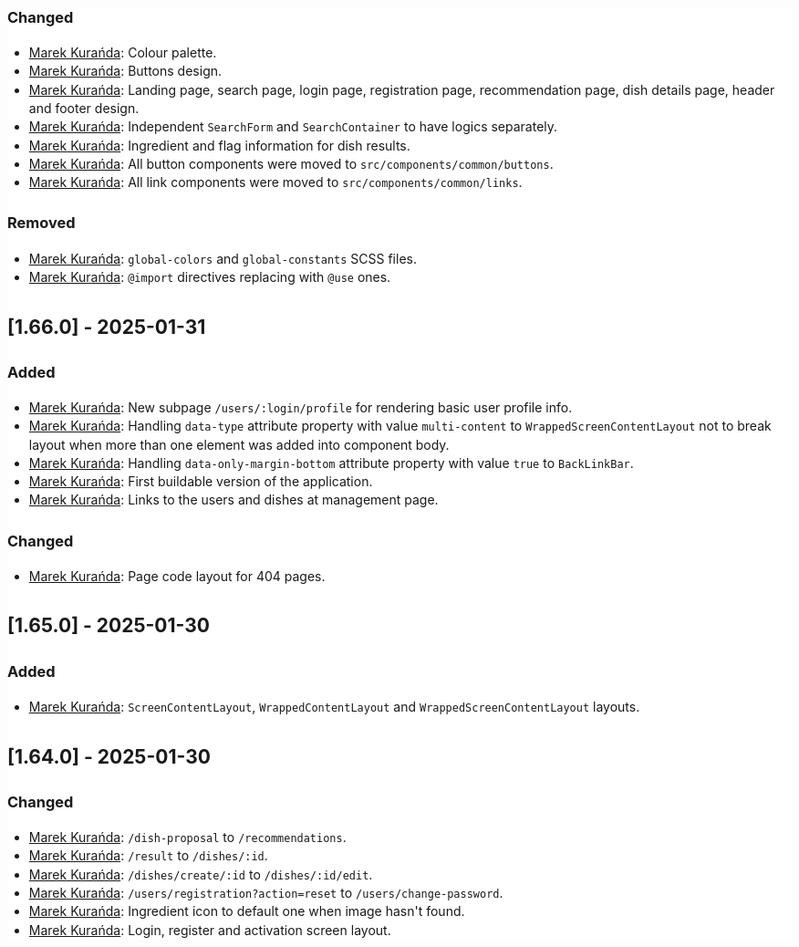 ### Changed
- [Marek Kurańda](https://github.com/mjkuranda): Colour palette.
- [Marek Kurańda](https://github.com/mjkuranda): Buttons design.
- [Marek Kurańda](https://github.com/mjkuranda): Landing page, search page, login page, registration page, recommendation page, dish details page, header and footer design.
- [Marek Kurańda](https://github.com/mjkuranda): Independent `SearchForm` and `SearchContainer` to have logics separately.
- [Marek Kurańda](https://github.com/mjkuranda): Ingredient and flag information for dish results.
- [Marek Kurańda](https://github.com/mjkuranda): All button components were moved to `src/components/common/buttons`.
- [Marek Kurańda](https://github.com/mjkuranda): All link components were moved to `src/components/common/links`.

### Removed
- [Marek Kurańda](https://github.com/mjkuranda): `global-colors` and `global-constants` SCSS files.
- [Marek Kurańda](https://github.com/mjkuranda): `@import` directives replacing with `@use` ones.

## [1.66.0] - 2025-01-31
### Added
- [Marek Kurańda](https://github.com/mjkuranda): New subpage `/users/:login/profile` for rendering basic user profile info.
- [Marek Kurańda](https://github.com/mjkuranda): Handling `data-type` attribute property with value `multi-content` to `WrappedScreenContentLayout` not to break layout when more than one element was added into component body.
- [Marek Kurańda](https://github.com/mjkuranda): Handling `data-only-margin-bottom` attribute property with value `true` to `BackLinkBar`.
- [Marek Kurańda](https://github.com/mjkuranda): First buildable version of the application.
- [Marek Kurańda](https://github.com/mjkuranda): Links to the users and dishes at management page.

### Changed
- [Marek Kurańda](https://github.com/mjkuranda): Page code layout for 404 pages. 

## [1.65.0] - 2025-01-30
### Added
- [Marek Kurańda](https://github.com/mjkuranda): `ScreenContentLayout`, `WrappedContentLayout` and `WrappedScreenContentLayout` layouts.

## [1.64.0] - 2025-01-30
### Changed
- [Marek Kurańda](https://github.com/mjkuranda): `/dish-proposal` to `/recommendations`.
- [Marek Kurańda](https://github.com/mjkuranda): `/result` to `/dishes/:id`.
- [Marek Kurańda](https://github.com/mjkuranda): `/dishes/create/:id` to `/dishes/:id/edit`.
- [Marek Kurańda](https://github.com/mjkuranda): `/users/registration?action=reset` to `/users/change-password`.
- [Marek Kurańda](https://github.com/mjkuranda): Ingredient icon to default one when image hasn't found.
- [Marek Kurańda](https://github.com/mjkuranda): Login, register and activation screen layout.
